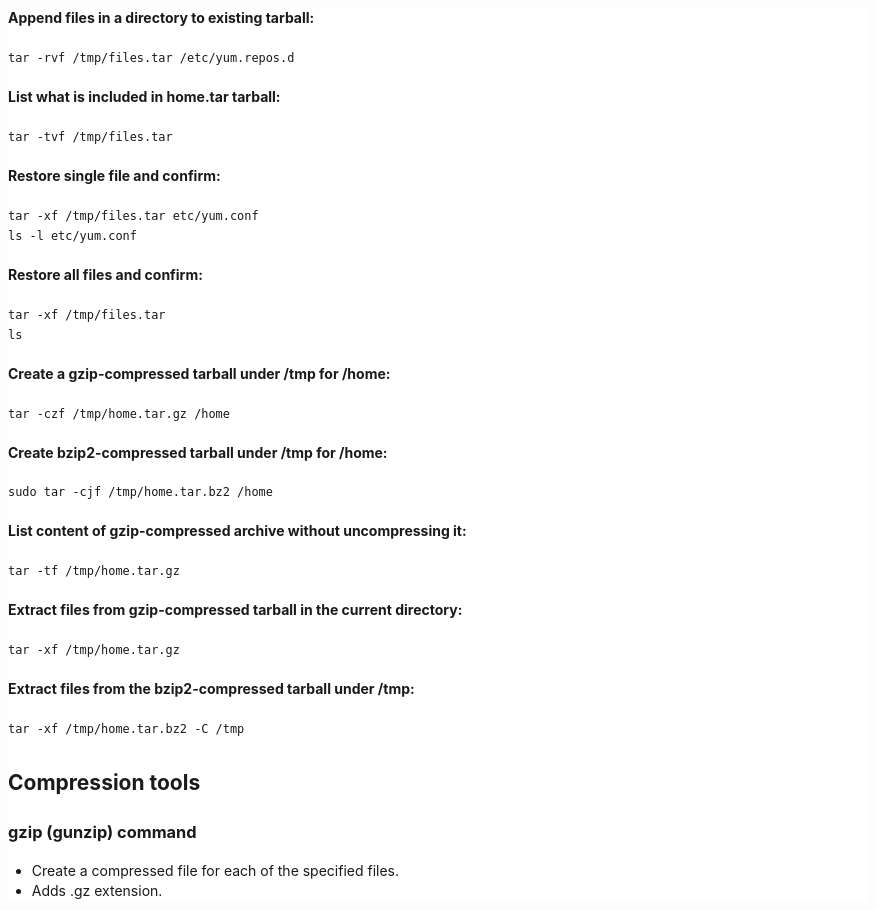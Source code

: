 #### Append files in a directory to existing tarball: 
```
tar -rvf /tmp/files.tar /etc/yum.repos.d
```

#### List what is included in home.tar tarball:
```
tar -tvf /tmp/files.tar
```

#### Restore single file and confirm: 
```
tar -xf /tmp/files.tar etc/yum.conf
ls -l etc/yum.conf
```

#### Restore all files and confirm:
```
tar -xf /tmp/files.tar
ls
```

#### Create a gzip-compressed tarball under /tmp for /home: 
```
tar -czf /tmp/home.tar.gz /home
```

#### Create bzip2-compressed tarball under /tmp for /home: 
```
sudo tar -cjf /tmp/home.tar.bz2 /home
```

#### List content of gzip-compressed archive without uncompressing it: 
```
tar -tf /tmp/home.tar.gz
```

#### Extract files from gzip-compressed tarball in the current directory: 
```
tar -xf /tmp/home.tar.gz
```

#### Extract files from the bzip2-compressed tarball under /tmp: 
```
tar -xf /tmp/home.tar.bz2 -C /tmp
```

## Compression tools

### gzip (gunzip) command 
* Create a compressed file for each of the specified files.
* Adds .gz extension.
